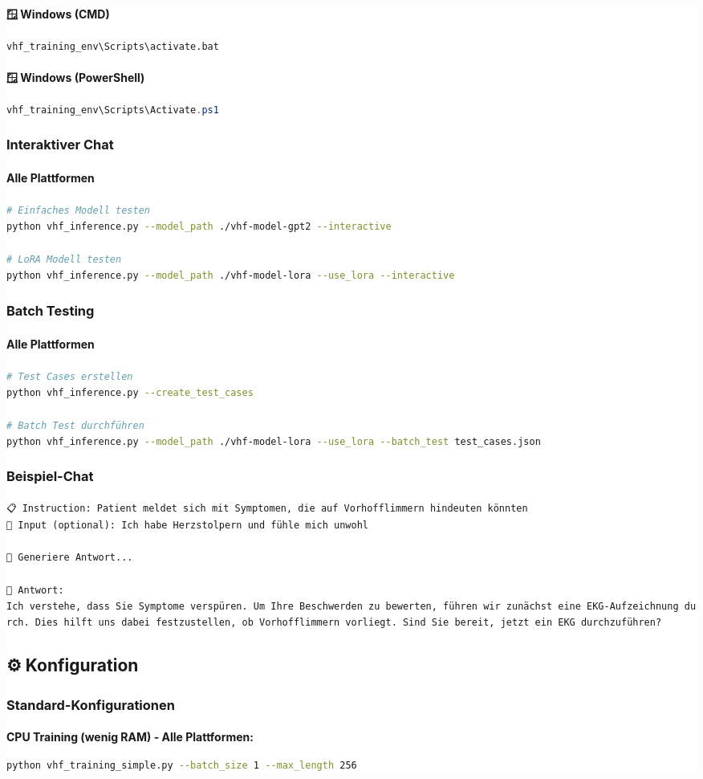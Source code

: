 #### 🪟 Windows (CMD)
```cmd
vhf_training_env\Scripts\activate.bat
```

#### 🪟 Windows (PowerShell)
```powershell
vhf_training_env\Scripts\Activate.ps1
```

### Interaktiver Chat

#### Alle Plattformen
```bash
# Einfaches Modell testen
python vhf_inference.py --model_path ./vhf-model-gpt2 --interactive

# LoRA Modell testen
python vhf_inference.py --model_path ./vhf-model-lora --use_lora --interactive
```

### Batch Testing

#### Alle Plattformen
```bash
# Test Cases erstellen
python vhf_inference.py --create_test_cases

# Batch Test durchführen
python vhf_inference.py --model_path ./vhf-model-lora --use_lora --batch_test test_cases.json
```

### Beispiel-Chat

```
📋 Instruction: Patient meldet sich mit Symptomen, die auf Vorhofflimmern hindeuten könnten
📝 Input (optional): Ich habe Herzstolpern und fühle mich unwohl

🤖 Generiere Antwort...

💬 Antwort:
Ich verstehe, dass Sie Symptome verspüren. Um Ihre Beschwerden zu bewerten, führen wir zunächst eine EKG-Aufzeichnung durch. Dies hilft uns dabei festzustellen, ob Vorhofflimmern vorliegt. Sind Sie bereit, jetzt ein EKG durchzuführen?
```

## ⚙️ Konfiguration

### Standard-Konfigurationen

**CPU Training (wenig RAM) - Alle Plattformen:**
```bash
python vhf_training_simple.py --batch_size 1 --max_length 256
```
